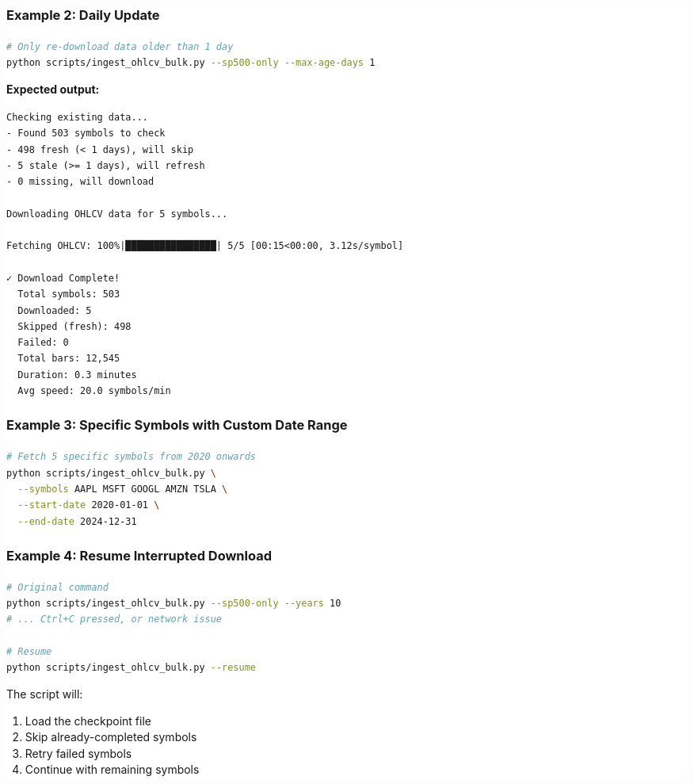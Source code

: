 ```
```

### Example 2: Daily Update

```bash
# Only re-download data older than 1 day
python scripts/ingest_ohlcv_bulk.py --sp500-only --max-age-days 1
```

**Expected output:**
```
Checking existing data...
- Found 503 symbols to check
- 498 fresh (< 1 days), will skip
- 5 stale (>= 1 days), will refresh
- 0 missing, will download

Downloading OHLCV data for 5 symbols...

Fetching OHLCV: 100%|████████████████| 5/5 [00:15<00:00, 3.12s/symbol]

✓ Download Complete!
  Total symbols: 503
  Downloaded: 5
  Skipped (fresh): 498
  Failed: 0
  Total bars: 12,545
  Duration: 0.3 minutes
  Avg speed: 20.0 symbols/min
```

### Example 3: Specific Symbols with Custom Date Range

```bash
# Fetch 5 specific symbols from 2020 onwards
python scripts/ingest_ohlcv_bulk.py \
  --symbols AAPL MSFT GOOGL AMZN TSLA \
  --start-date 2020-01-01 \
  --end-date 2024-12-31
```

### Example 4: Resume Interrupted Download

```bash
# Original command
python scripts/ingest_ohlcv_bulk.py --sp500-only --years 10
# ... Ctrl+C pressed, or network issue

# Resume
python scripts/ingest_ohlcv_bulk.py --resume
```

The script will:
1. Load the checkpoint file
2. Skip already-completed symbols
3. Retry failed symbols
4. Continue with remaining symbols
